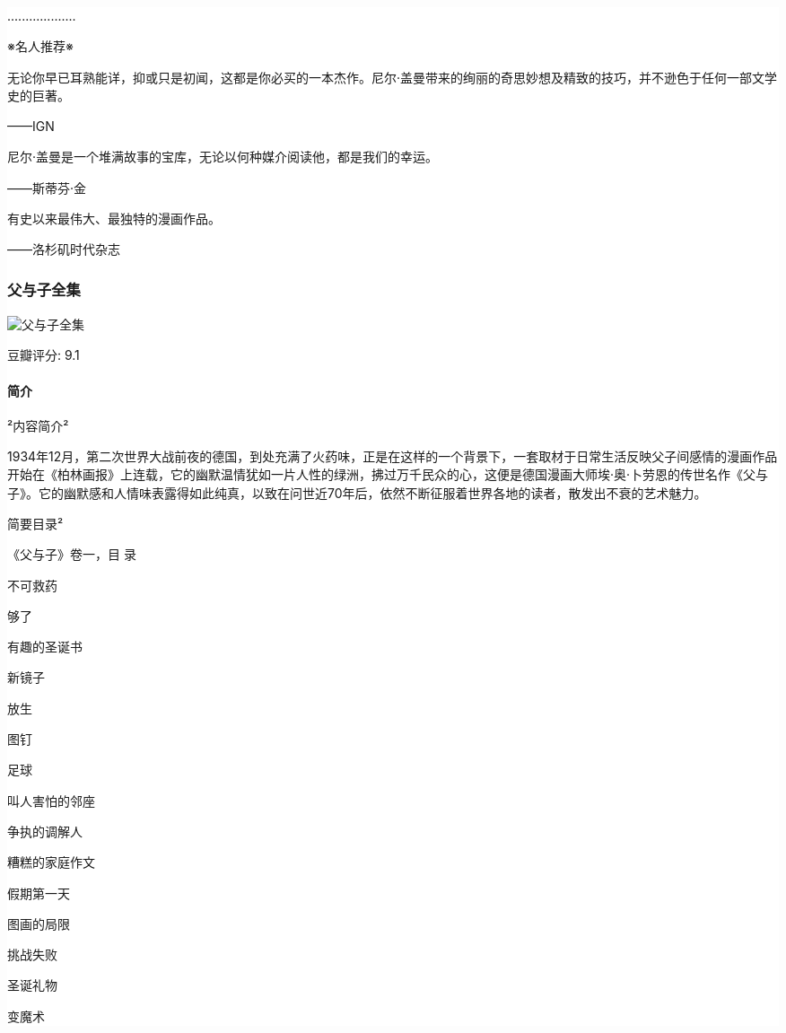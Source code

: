 ...................

※名人推荐※

无论你早已耳熟能详，抑或只是初闻，这都是你必买的一本杰作。尼尔·盖曼带来的绚丽的奇思妙想及精致的技巧，并不逊色于任何一部文学史的巨著。

——IGN

尼尔·盖曼是一个堆满故事的宝库，无论以何种媒介阅读他，都是我们的幸运。

——斯蒂芬·金

有史以来最伟大、最独特的漫画作品。

——洛杉矶时代杂志



### 父与子全集

![父与子全集](https://img1.doubanio.com/view/subject/l/public/s1094608.jpg)

豆瓣评分: 9.1

#### 简介

²内容简介²

1934年12月，第二次世界大战前夜的德国，到处充满了火药味，正是在这样的一个背景下，一套取材于日常生活反映父子间感情的漫画作品开始在《柏林画报》上连载，它的幽默温情犹如一片人性的绿洲，拂过万千民众的心，这便是德国漫画大师埃·奥·卜劳恩的传世名作《父与子》。它的幽默感和人情味表露得如此纯真，以致在问世近70年后，依然不断征服着世界各地的读者，散发出不衰的艺术魅力。

简要目录²

《父与子》卷一，目 录

不可救药

够了

有趣的圣诞书

新镜子

放生

图钉

足球

叫人害怕的邻座

争执的调解人

糟糕的家庭作文

假期第一天

图画的局限

挑战失败

圣诞礼物

变魔术
